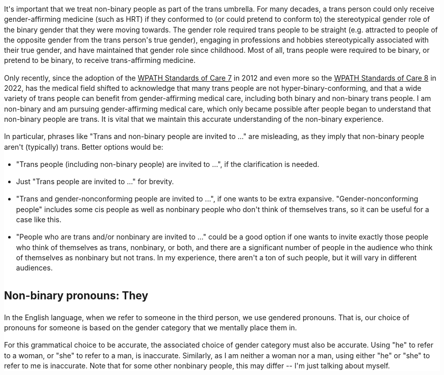 It's important that we treat non-binary people as part of the trans umbrella.
For many decades, a trans person could only receive gender-affirming medicine (such as HRT)
if they conformed to (or could pretend to conform to)
the stereotypical gender role of the binary gender that they were moving towards.
The gender role required trans people to be straight (e.g. attracted to people of the opposite gender from the trans person's true gender),
engaging in professions and hobbies stereotypically associated with their true gender,
and have maintained that gender role since childhood.
Most of all, trans people were required to be binary, or pretend to be binary,
to receive trans-affirming medicine.

Only recently, since the adoption of the [WPATH Standards of Care 7](https://www.wpath.org/publications/soc) in 2012
and even more so the [WPATH Standards of Care 8](https://www.wpath.org/publications/soc) in 2022,
has the medical field shifted to acknowledge that many trans people are not hyper-binary-conforming,
and that a wide variety of trans people can benefit from gender-affirming medical care,
including both binary and non-binary trans people.
I am non-binary and am pursuing gender-affirming medical care,
which only became possible after people began to understand that non-binary people are trans.
It is vital that we maintain this accurate understanding of the non-binary experience.

In particular, phrases like "Trans and non-binary people are invited to ..."
are misleading, as they imply that non-binary people aren't (typically) trans.
Better options would be:

* "Trans people (including non-binary people) are invited to ...", if the clarification is needed.

* Just "Trans people are invited to ..." for brevity.

* "Trans and gender-nonconforming people are invited to ...", if one wants to be extra expansive.
  "Gender-nonconforming people" includes some cis people as well as nonbinary people who don't think of themselves trans,
  so it can be useful for a case like this.

* "People who are trans and/or nonbinary are invited to ..." could be a good option if one wants to invite exactly those people
who think of themselves as trans, nonbinary, or both, and there are a significant number of people in the audience
who think of themselves as nonbinary but not trans. In my experience, there aren't a ton of such people,
but it will vary in different audiences.

## Non-binary pronouns: They

In the English language, when we refer to someone in the third person,
we use gendered pronouns.
That is, our choice of pronouns for someone
is based on the gender category that we mentally place them in.

For this grammatical choice to be accurate,
the associated choice of gender category must also be accurate.
Using "he" to refer to a woman, or "she" to refer to a man,
is inaccurate.
Similarly, as I am neither a woman nor a man,
using either "he" or "she" to refer to me is inaccurate.
Note that for some other nonbinary people, this may differ -- I'm just talking about myself.
